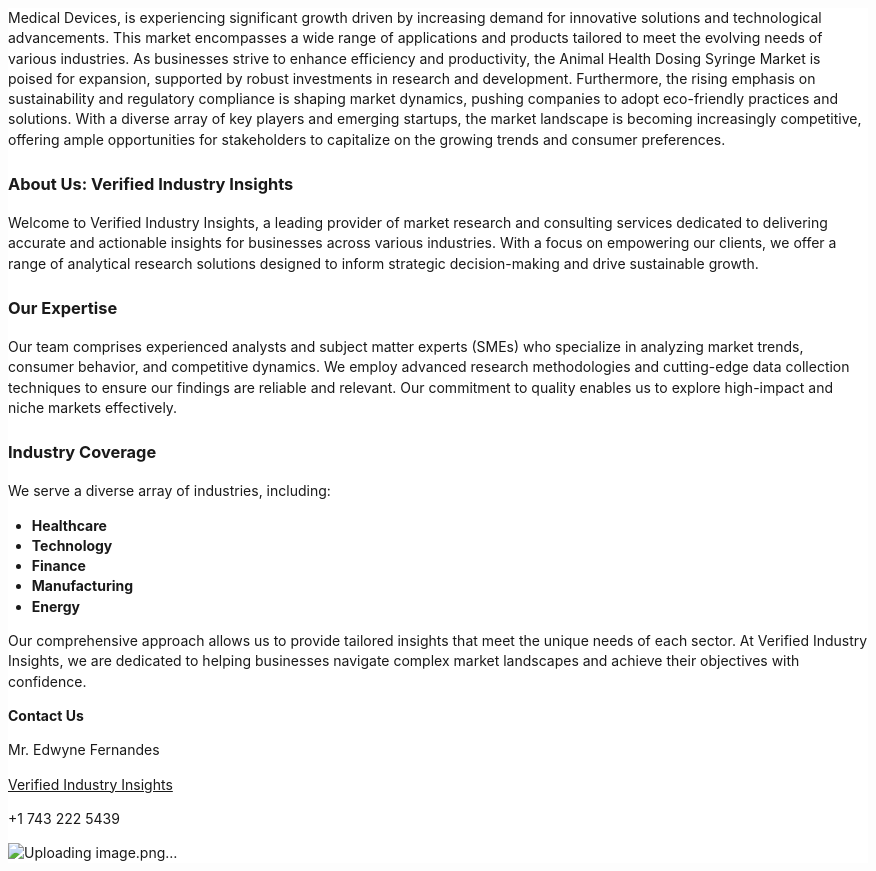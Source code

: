 Medical Devices, is experiencing significant growth driven by increasing demand for innovative solutions and technological advancements. This market encompasses a wide range of applications and products tailored to meet the evolving needs of various industries. As businesses strive to enhance efficiency and productivity, the Animal Health Dosing Syringe Market is poised for expansion, supported by robust investments in research and development. Furthermore, the rising emphasis on sustainability and regulatory compliance is shaping market dynamics, pushing companies to adopt eco-friendly practices and solutions. With a diverse array of key players and emerging startups, the market landscape is becoming increasingly competitive, offering ample opportunities for stakeholders to capitalize on the growing trends and consumer preferences.</p><h3>About Us: Verified Industry Insights</h3><p>Welcome to Verified Industry Insights, a leading provider of market research and consulting services dedicated to delivering accurate and actionable insights for businesses across various industries. With a focus on empowering our clients, we offer a range of analytical research solutions designed to inform strategic decision-making and drive sustainable growth.</p><h3>Our Expertise</h3><p>Our team comprises experienced analysts and subject matter experts (SMEs) who specialize in analyzing market trends, consumer behavior, and competitive dynamics. We employ advanced research methodologies and cutting-edge data collection techniques to ensure our findings are reliable and relevant. Our commitment to quality enables us to explore high-impact and niche markets effectively.</p><h3>Industry Coverage</h3><p>We serve a diverse array of industries, including:</p><ul><li><strong>Healthcare</strong></li><li><strong>Technology</strong></li><li><strong>Finance</strong></li><li><strong>Manufacturing</strong></li><li><strong>Energy</strong></li></ul><p>Our comprehensive approach allows us to provide tailored insights that meet the unique needs of each sector. At Verified Industry Insights, we are dedicated to helping businesses navigate complex market landscapes and achieve their objectives with confidence.</p><p><strong>Contact Us</strong></p><p>Mr. Edwyne Fernandes</p><p><a href="https://www.verifiedindustryinsights.com/">Verified Industry Insights</a></p><p>+1 743 222 5439</p>
![Uploading image.png…]()
